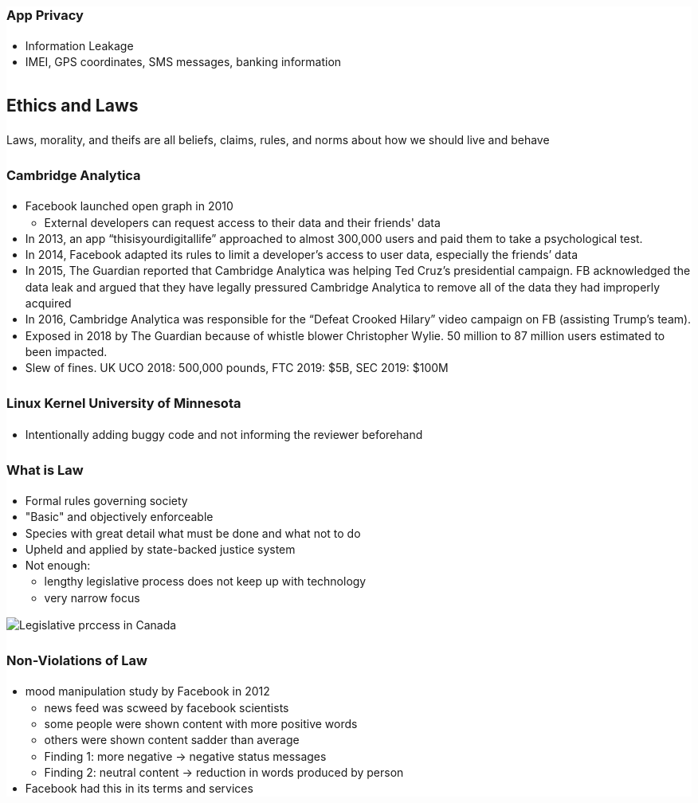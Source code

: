 ### App Privacy

- Information Leakage
- IMEI, GPS coordinates, SMS messages, banking information

## Ethics and Laws

Laws, morality, and theifs are all beliefs, claims, rules, and norms about how we should live and behave

### Cambridge Analytica

- Facebook launched open graph in 2010
  - External developers can request access to their data and their friends' data
- In 2013, an app “thisisyourdigitallife” approached to almost
300,000 users and paid them to take a psychological test.
- In 2014, Facebook adapted its rules to limit a developer’s access to user data, especially the friends’ data
- In 2015, The Guardian reported that Cambridge Analytica was
helping Ted Cruz’s presidential campaign. FB acknowledged the data leak and argued that they have legally pressured Cambridge Analytica to remove all of the data they had improperly acquired
- In 2016, Cambridge Analytica was responsible for the “Defeat
Crooked Hilary” video campaign on FB (assisting Trump’s team).
- Exposed in 2018 by The Guardian because of whistle blower Christopher Wylie. 50 million to 87 million users estimated  to been impacted.
- Slew of fines. UK UCO 2018: 500,000 pounds, FTC 2019: $5B, SEC 2019: $100M

### Linux Kernel University of Minnesota

- Intentionally adding buggy code and not informing the reviewer beforehand

### What is Law

- Formal rules governing society
- "Basic" and objectively enforceable
- Species with great detail what must be done and what not to do
- Upheld and applied by state-backed justice system
- Not enough:
  - lengthy legislative process does not keep up with technology
  - very narrow focus

![Legislative prccess in Canada](/images/cs-489-security/canada-legislative-proces.webp)

### Non-Violations of Law

- mood manipulation study by Facebook in 2012
  - news feed was scweed by facebook scientists
  - some people were shown content with more positive words
  - others were shown content sadder than average
  - Finding 1: more negative &rarr; negative status messages
  - Finding 2: neutral content &rarr; reduction in words produced by person
- Facebook had this in its terms and services
